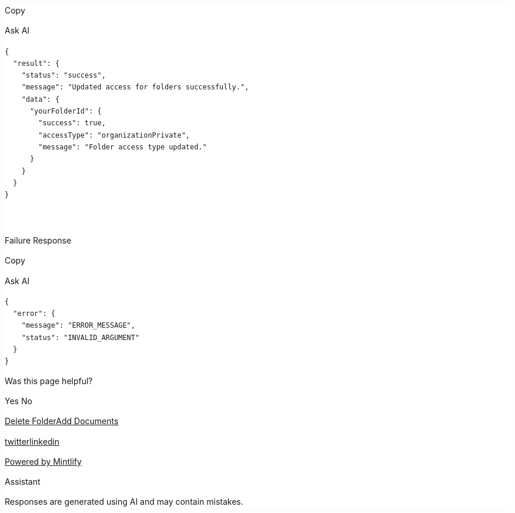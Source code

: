 Copy

Ask AI

```
{
  "result": {
    "status": "success",
    "message": "Updated access for folders successfully.",
    "data": {
      "yourFolderId": {
        "success": true,
        "accessType": "organizationPrivate",
        "message": "Folder access type updated."
      }
    }
  }
}
```

#### [​](https://docs.velt.dev/api-reference/rest-apis/v2/folders/update-folder-access#failure-response)

Failure Response

Copy

Ask AI

```
{
  "error": {
    "message": "ERROR_MESSAGE",
    "status": "INVALID_ARGUMENT"
  }
}
```

Was this page helpful?

Yes No

[Delete Folder](https://docs.velt.dev/api-reference/rest-apis/v2/folders/delete-folder)[Add Documents](https://docs.velt.dev/api-reference/rest-apis/v2/documents/add-documents)

[twitter](https://twitter.com/veltjs)[linkedin](https://www.linkedin.com/company/veltjs)

[Powered by Mintlify](https://mintlify.com/preview-request?utm_campaign=poweredBy&utm_medium=referral&utm_source=velt)

Assistant

Responses are generated using AI and may contain mistakes.
